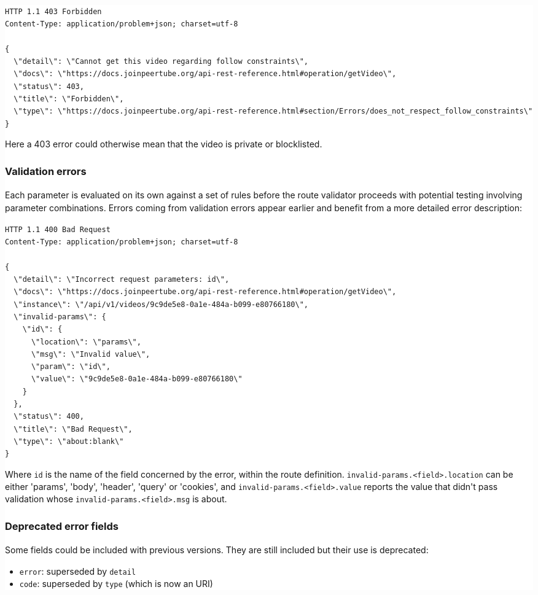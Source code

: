 ```
HTTP 1.1 403 Forbidden
Content-Type: application/problem+json; charset=utf-8

{
  \"detail\": \"Cannot get this video regarding follow constraints\",
  \"docs\": \"https://docs.joinpeertube.org/api-rest-reference.html#operation/getVideo\",
  \"status\": 403,
  \"title\": \"Forbidden\",
  \"type\": \"https://docs.joinpeertube.org/api-rest-reference.html#section/Errors/does_not_respect_follow_constraints\"
}
```

Here a 403 error could otherwise mean that the video is private or blocklisted.

### Validation errors

Each parameter is evaluated on its own against a set of rules before the route validator
proceeds with potential testing involving parameter combinations. Errors coming from validation
errors appear earlier and benefit from a more detailed error description:

```
HTTP 1.1 400 Bad Request
Content-Type: application/problem+json; charset=utf-8

{
  \"detail\": \"Incorrect request parameters: id\",
  \"docs\": \"https://docs.joinpeertube.org/api-rest-reference.html#operation/getVideo\",
  \"instance\": \"/api/v1/videos/9c9de5e8-0a1e-484a-b099-e80766180\",
  \"invalid-params\": {
    \"id\": {
      \"location\": \"params\",
      \"msg\": \"Invalid value\",
      \"param\": \"id\",
      \"value\": \"9c9de5e8-0a1e-484a-b099-e80766180\"
    }
  },
  \"status\": 400,
  \"title\": \"Bad Request\",
  \"type\": \"about:blank\"
}
```

Where `id` is the name of the field concerned by the error, within the route definition.
`invalid-params.<field>.location` can be either 'params', 'body', 'header', 'query' or 'cookies', and
`invalid-params.<field>.value` reports the value that didn't pass validation whose `invalid-params.<field>.msg`
is about.

### Deprecated error fields

Some fields could be included with previous versions. They are still included but their use is deprecated:
- `error`: superseded by `detail`
- `code`: superseded by `type` (which is now an URI)
